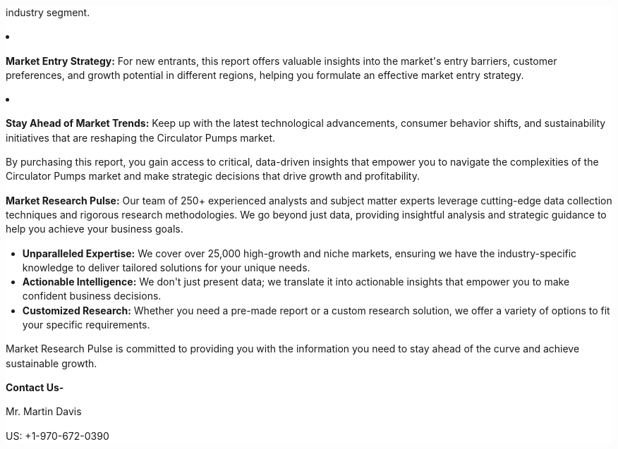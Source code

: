 industry segment.</p></li><li><p><strong>Market Entry Strategy:</strong> For new entrants, this report offers valuable insights into the market's entry barriers, customer preferences, and growth potential in different regions, helping you formulate an effective market entry strategy.</p></li><li><p><strong>Stay Ahead of Market Trends:</strong> Keep up with the latest technological advancements, consumer behavior shifts, and sustainability initiatives that are reshaping the Circulator Pumps market.</p></li></ol><p>By purchasing this report, you gain access to critical, data-driven insights that empower you to navigate the complexities of the Circulator Pumps market and make strategic decisions that drive growth and profitability.</p><p><strong>Market Research Pulse:</strong>&nbsp;Our team of 250+ experienced analysts and subject matter experts leverage cutting-edge data collection techniques and rigorous research methodologies. We go beyond just data, providing insightful analysis and strategic guidance to help you achieve your business goals.</p><ul><li><strong>Unparalleled Expertise:</strong>&nbsp;We cover over 25,000 high-growth and niche markets, ensuring we have the industry-specific knowledge to deliver tailored solutions for your unique needs.</li><li><strong>Actionable Intelligence:</strong>&nbsp;We don't just present data; we translate it into actionable insights that empower you to make confident business decisions.</li><li><strong>Customized Research:</strong>&nbsp;Whether you need a pre-made report or a custom research solution, we offer a variety of options to fit your specific requirements.</li></ul><p>Market Research Pulse is committed to providing you with the information you need to stay ahead of the curve and achieve sustainable growth.</p><p><strong>Contact Us-</strong></p><p>Mr. Martin Davis</p><p>US: +1-970-672-0390</p>
